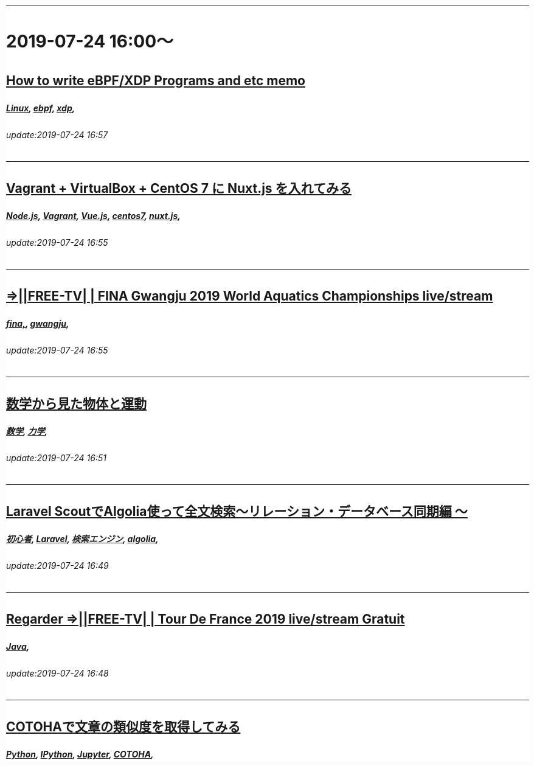 
---




# 2019-07-24 16:00～
## [How to write eBPF/XDP Programs and etc memo](https://qiita.com/naotomatsumoto/items/7f5c660a21603ee4b09a)
##### [Linux](https://qiita.com/tags/Linux), [ebpf](https://qiita.com/tags/ebpf), [xdp](https://qiita.com/tags/xdp), 
###### update:2019-07-24 16:57
---
## [Vagrant + VirtualBox + CentOS 7 に Nuxt.js を入れてみる](https://qiita.com/qwe001/items/607b4b8f5dbc76c45b72)
##### [Node.js](https://qiita.com/tags/Node.js), [Vagrant](https://qiita.com/tags/Vagrant), [Vue.js](https://qiita.com/tags/Vue.js), [centos7](https://qiita.com/tags/centos7), [nuxt.js](https://qiita.com/tags/nuxt.js), 
###### update:2019-07-24 16:55
---
## [=>||FREE-TV| | FINA Gwangju 2019 World Aquatics Championships live/stream](https://qiita.com/kjirolu/items/8dcf96c859257eca9d55)
##### [fina,](https://qiita.com/tags/fina,), [gwangju](https://qiita.com/tags/gwangju), 
###### update:2019-07-24 16:55
---
## [数学から見た物体と運動](https://qiita.com/kaizen_nagoya/items/f2b870366ee7fedd2dc1)
##### [数学](https://qiita.com/tags/数学), [力学](https://qiita.com/tags/力学), 
###### update:2019-07-24 16:51
---
## [Laravel ScoutでAlgolia使って全文検索〜リレーション・データベース同期編 〜](https://qiita.com/maip0902/items/e0d0f6db25a3aaa98821)
##### [初心者](https://qiita.com/tags/初心者), [Laravel](https://qiita.com/tags/Laravel), [検索エンジン](https://qiita.com/tags/検索エンジン), [algolia](https://qiita.com/tags/algolia), 
###### update:2019-07-24 16:49
---
## [Regarder =>||FREE-TV| | Tour De France 2019 live/stream Gratuit](https://qiita.com/kjirolu/items/2f2c30f152b785475656)
##### [Java](https://qiita.com/tags/Java), 
###### update:2019-07-24 16:48
---
## [COTOHAで文章の類似度を取得してみる](https://qiita.com/taai/items/728b46741f3f9859e286)
##### [Python](https://qiita.com/tags/Python), [IPython](https://qiita.com/tags/IPython), [Jupyter](https://qiita.com/tags/Jupyter), [COTOHA](https://qiita.com/tags/COTOHA), 